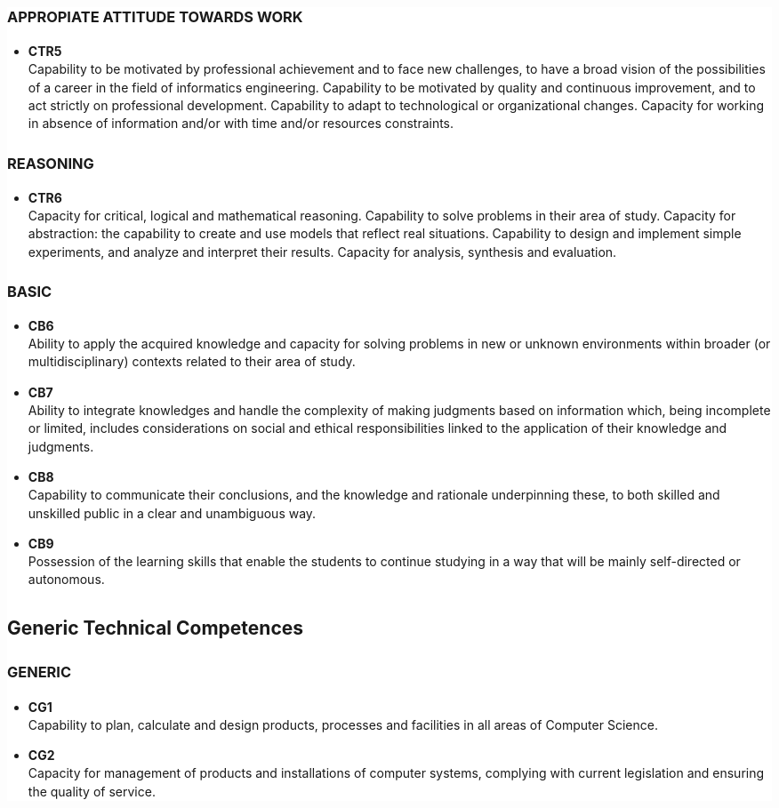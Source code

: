 ### APPROPIATE ATTITUDE TOWARDS WORK

  * **CTR5**  
Capability to be motivated by professional achievement and to face new
challenges, to have a broad vision of the possibilities of a career in the
field of informatics engineering. Capability to be motivated by quality and
continuous improvement, and to act strictly on professional development.
Capability to adapt to technological or organizational changes. Capacity for
working in absence of information and/or with time and/or resources
constraints.

### REASONING

  * **CTR6**  
Capacity for critical, logical and mathematical reasoning. Capability to solve
problems in their area of study. Capacity for abstraction: the capability to
create and use models that reflect real situations. Capability to design and
implement simple experiments, and analyze and interpret their results.
Capacity for analysis, synthesis and evaluation.

### BASIC

  * **CB6**  
Ability to apply the acquired knowledge and capacity for solving problems in
new or unknown environments within broader (or multidisciplinary) contexts
related to their area of study.

  * **CB7**  
Ability to integrate knowledges and handle the complexity of making judgments
based on information which, being incomplete or limited, includes
considerations on social and ethical responsibilities linked to the
application of their knowledge and judgments.

  * **CB8**  
Capability to communicate their conclusions, and the knowledge and rationale
underpinning these, to both skilled and unskilled public in a clear and
unambiguous way.

  * **CB9**  
Possession of the learning skills that enable the students to continue
studying in a way that will be mainly self-directed or autonomous.

## Generic Technical Competences

### GENERIC

  * **CG1**  
Capability to plan, calculate and design products, processes and facilities in
all areas of Computer Science.

  * **CG2**  
Capacity for management of products and installations of computer systems,
complying with current legislation and ensuring the quality of service.
